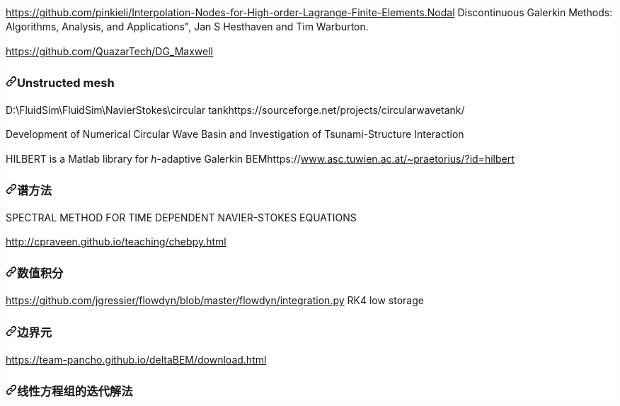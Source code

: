<p dir="auto"><a href="https://github.com/pinkieli/Interpolation-Nodes-for-High-order-Lagrange-Finite-Elements.Nodal">https://github.com/pinkieli/Interpolation-Nodes-for-High-order-Lagrange-Finite-Elements.Nodal</a> Discontinuous Galerkin Methods: Algorithms, Analysis, and Applications", Jan S Hesthaven and Tim Warburton.</p>
<p dir="auto"><a href="https://github.com/QuazarTech/DG_Maxwell">https://github.com/QuazarTech/DG_Maxwell</a></p>
<h3 tabindex="-1" dir="auto"><a id="user-content-unstructed-mesh" class="anchor" aria-hidden="true" tabindex="-1" href="#unstructed-mesh"><svg class="octicon octicon-link" viewBox="0 0 16 16" version="1.1" width="16" height="16" aria-hidden="true"><path d="m7.775 3.275 1.25-1.25a3.5 3.5 0 1 1 4.95 4.95l-2.5 2.5a3.5 3.5 0 0 1-4.95 0 .751.751 0 0 1 .018-1.042.751.751 0 0 1 1.042-.018 1.998 1.998 0 0 0 2.83 0l2.5-2.5a2.002 2.002 0 0 0-2.83-2.83l-1.25 1.25a.751.751 0 0 1-1.042-.018.751.751 0 0 1-.018-1.042Zm-4.69 9.64a1.998 1.998 0 0 0 2.83 0l1.25-1.25a.751.751 0 0 1 1.042.018.751.751 0 0 1 .018 1.042l-1.25 1.25a3.5 3.5 0 1 1-4.95-4.95l2.5-2.5a3.5 3.5 0 0 1 4.95 0 .751.751 0 0 1-.018 1.042.751.751 0 0 1-1.042.018 1.998 1.998 0 0 0-2.83 0l-2.5 2.5a1.998 1.998 0 0 0 0 2.83Z"></path></svg></a>Unstructed mesh</h3>
<p dir="auto">D:\FluidSim\FluidSim\NavierStokes\circular tankhttps://sourceforge.net/projects/circularwavetank/</p>
<p dir="auto">Development of Numerical Circular Wave Basin and Investigation of Tsunami-Structure Interaction</p>
<p dir="auto">HILBERT is a Matlab library for <em>h</em>-adaptive Galerkin BEMhttps://<a href="http://www.asc.tuwien.ac.at/~praetorius/?id=hilbert" rel="nofollow">www.asc.tuwien.ac.at/~praetorius/?id=hilbert</a></p>
<h3 tabindex="-1" dir="auto"><a id="user-content-谱方法" class="anchor" aria-hidden="true" tabindex="-1" href="#谱方法"><svg class="octicon octicon-link" viewBox="0 0 16 16" version="1.1" width="16" height="16" aria-hidden="true"><path d="m7.775 3.275 1.25-1.25a3.5 3.5 0 1 1 4.95 4.95l-2.5 2.5a3.5 3.5 0 0 1-4.95 0 .751.751 0 0 1 .018-1.042.751.751 0 0 1 1.042-.018 1.998 1.998 0 0 0 2.83 0l2.5-2.5a2.002 2.002 0 0 0-2.83-2.83l-1.25 1.25a.751.751 0 0 1-1.042-.018.751.751 0 0 1-.018-1.042Zm-4.69 9.64a1.998 1.998 0 0 0 2.83 0l1.25-1.25a.751.751 0 0 1 1.042.018.751.751 0 0 1 .018 1.042l-1.25 1.25a3.5 3.5 0 1 1-4.95-4.95l2.5-2.5a3.5 3.5 0 0 1 4.95 0 .751.751 0 0 1-.018 1.042.751.751 0 0 1-1.042.018 1.998 1.998 0 0 0-2.83 0l-2.5 2.5a1.998 1.998 0 0 0 0 2.83Z"></path></svg></a>谱方法</h3>
<p dir="auto">SPECTRAL METHOD FOR TIME DEPENDENT NAVIER-STOKES
EQUATIONS</p>
<p dir="auto"><a href="http://cpraveen.github.io/teaching/chebpy.html" rel="nofollow">http://cpraveen.github.io/teaching/chebpy.html</a></p>
<h3 tabindex="-1" dir="auto"><a id="user-content-数值积分" class="anchor" aria-hidden="true" tabindex="-1" href="#数值积分"><svg class="octicon octicon-link" viewBox="0 0 16 16" version="1.1" width="16" height="16" aria-hidden="true"><path d="m7.775 3.275 1.25-1.25a3.5 3.5 0 1 1 4.95 4.95l-2.5 2.5a3.5 3.5 0 0 1-4.95 0 .751.751 0 0 1 .018-1.042.751.751 0 0 1 1.042-.018 1.998 1.998 0 0 0 2.83 0l2.5-2.5a2.002 2.002 0 0 0-2.83-2.83l-1.25 1.25a.751.751 0 0 1-1.042-.018.751.751 0 0 1-.018-1.042Zm-4.69 9.64a1.998 1.998 0 0 0 2.83 0l1.25-1.25a.751.751 0 0 1 1.042.018.751.751 0 0 1 .018 1.042l-1.25 1.25a3.5 3.5 0 1 1-4.95-4.95l2.5-2.5a3.5 3.5 0 0 1 4.95 0 .751.751 0 0 1-.018 1.042.751.751 0 0 1-1.042.018 1.998 1.998 0 0 0-2.83 0l-2.5 2.5a1.998 1.998 0 0 0 0 2.83Z"></path></svg></a>数值积分</h3>
<p dir="auto"><a href="https://github.com/jgressier/flowdyn/blob/master/flowdyn/integration.py">https://github.com/jgressier/flowdyn/blob/master/flowdyn/integration.py</a> RK4 low storage</p>
<h3 tabindex="-1" dir="auto"><a id="user-content-边界元" class="anchor" aria-hidden="true" tabindex="-1" href="#边界元"><svg class="octicon octicon-link" viewBox="0 0 16 16" version="1.1" width="16" height="16" aria-hidden="true"><path d="m7.775 3.275 1.25-1.25a3.5 3.5 0 1 1 4.95 4.95l-2.5 2.5a3.5 3.5 0 0 1-4.95 0 .751.751 0 0 1 .018-1.042.751.751 0 0 1 1.042-.018 1.998 1.998 0 0 0 2.83 0l2.5-2.5a2.002 2.002 0 0 0-2.83-2.83l-1.25 1.25a.751.751 0 0 1-1.042-.018.751.751 0 0 1-.018-1.042Zm-4.69 9.64a1.998 1.998 0 0 0 2.83 0l1.25-1.25a.751.751 0 0 1 1.042.018.751.751 0 0 1 .018 1.042l-1.25 1.25a3.5 3.5 0 1 1-4.95-4.95l2.5-2.5a3.5 3.5 0 0 1 4.95 0 .751.751 0 0 1-.018 1.042.751.751 0 0 1-1.042.018 1.998 1.998 0 0 0-2.83 0l-2.5 2.5a1.998 1.998 0 0 0 0 2.83Z"></path></svg></a>边界元</h3>
<p dir="auto"><a href="https://team-pancho.github.io/deltaBEM/download.html" rel="nofollow">https://team-pancho.github.io/deltaBEM/download.html</a></p>
<h3 tabindex="-1" dir="auto"><a id="user-content-线性方程组的迭代解法" class="anchor" aria-hidden="true" tabindex="-1" href="#线性方程组的迭代解法"><svg class="octicon octicon-link" viewBox="0 0 16 16" version="1.1" width="16" height="16" aria-hidden="true"><path d="m7.775 3.275 1.25-1.25a3.5 3.5 0 1 1 4.95 4.95l-2.5 2.5a3.5 3.5 0 0 1-4.95 0 .751.751 0 0 1 .018-1.042.751.751 0 0 1 1.042-.018 1.998 1.998 0 0 0 2.83 0l2.5-2.5a2.002 2.002 0 0 0-2.83-2.83l-1.25 1.25a.751.751 0 0 1-1.042-.018.751.751 0 0 1-.018-1.042Zm-4.69 9.64a1.998 1.998 0 0 0 2.83 0l1.25-1.25a.751.751 0 0 1 1.042.018.751.751 0 0 1 .018 1.042l-1.25 1.25a3.5 3.5 0 1 1-4.95-4.95l2.5-2.5a3.5 3.5 0 0 1 4.95 0 .751.751 0 0 1-.018 1.042.751.751 0 0 1-1.042.018 1.998 1.998 0 0 0-2.83 0l-2.5 2.5a1.998 1.998 0 0 0 0 2.83Z"></path></svg></a>线性方程组的迭代解法</h3>